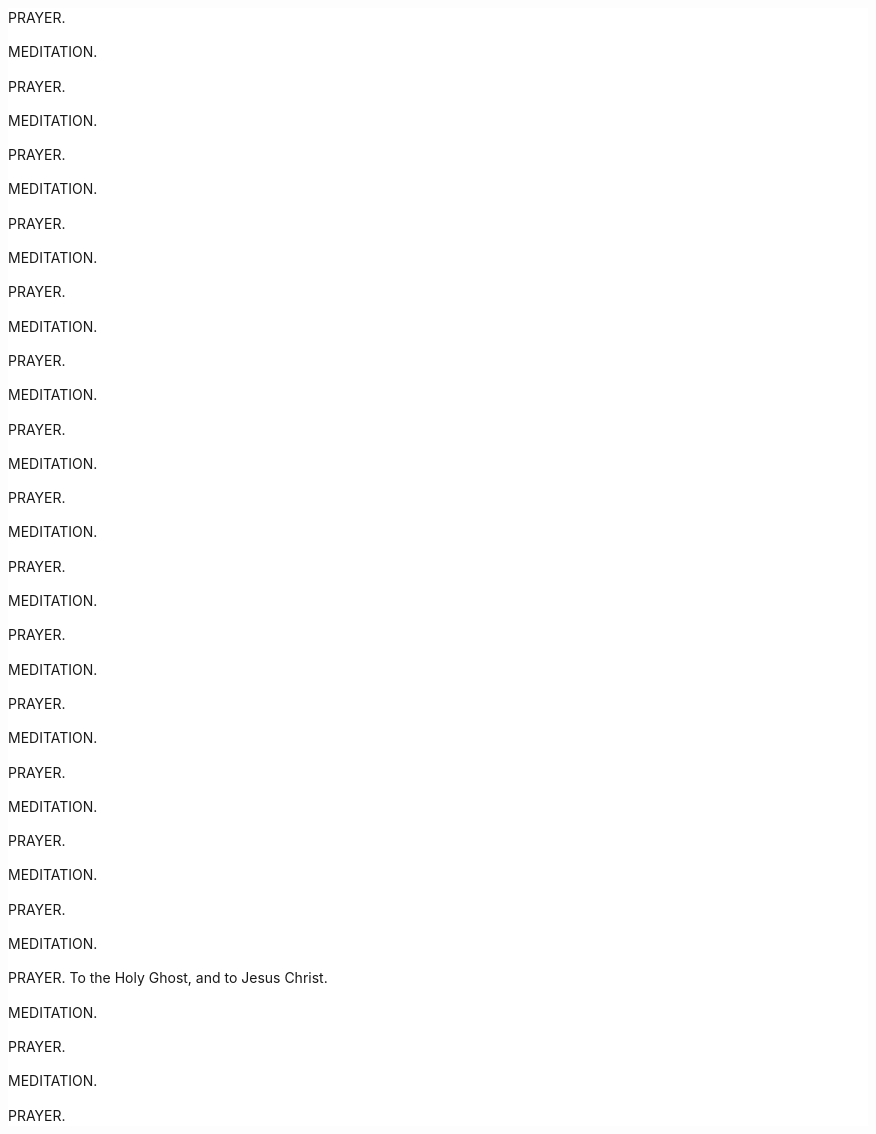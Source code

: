 PRAYER.

MEDITATION.

PRAYER.

MEDITATION.

PRAYER.

MEDITATION.

PRAYER.

MEDITATION.

PRAYER.

MEDITATION.

PRAYER.

MEDITATION.

PRAYER.

MEDITATION.

PRAYER.

MEDITATION.

PRAYER.

MEDITATION.

PRAYER.

MEDITATION.

PRAYER.

MEDITATION.

PRAYER.

MEDITATION.

PRAYER.

MEDITATION.

PRAYER.

MEDITATION.

PRAYER. To the Holy Ghost, and to Jesus Christ.

MEDITATION.

PRAYER.

MEDITATION.

PRAYER.
